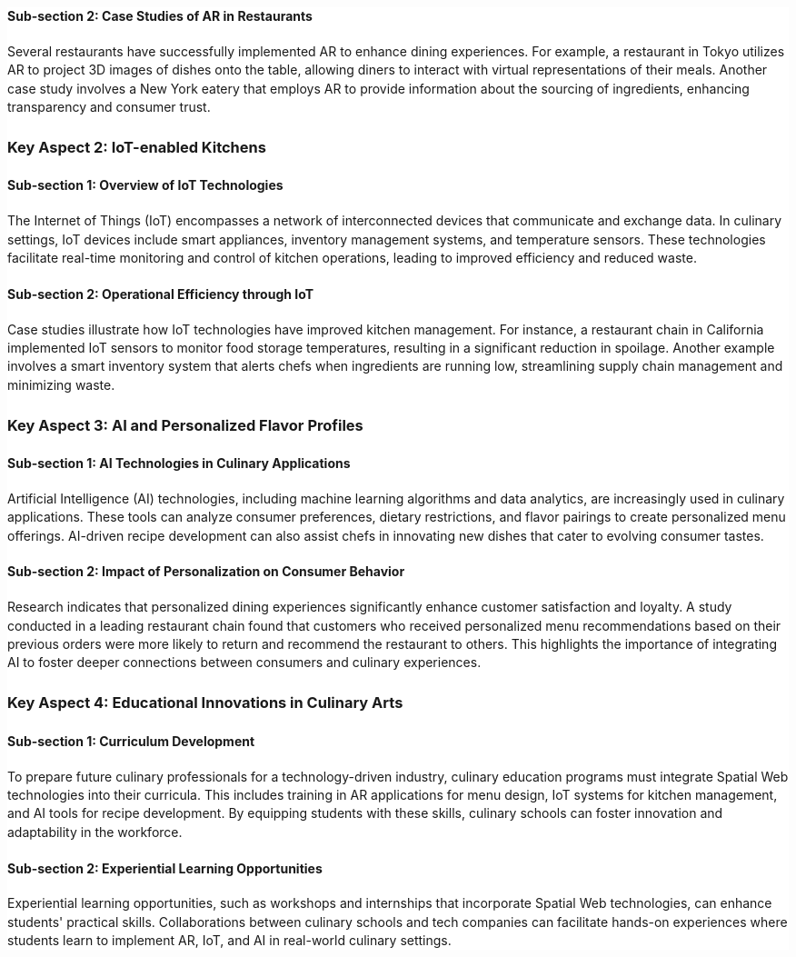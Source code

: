 #### Sub-section 2: Case Studies of AR in Restaurants
Several restaurants have successfully implemented AR to enhance dining experiences. For example, a restaurant in Tokyo utilizes AR to project 3D images of dishes onto the table, allowing diners to interact with virtual representations of their meals. Another case study involves a New York eatery that employs AR to provide information about the sourcing of ingredients, enhancing transparency and consumer trust.

### Key Aspect 2: IoT-enabled Kitchens
#### Sub-section 1: Overview of IoT Technologies
The Internet of Things (IoT) encompasses a network of interconnected devices that communicate and exchange data. In culinary settings, IoT devices include smart appliances, inventory management systems, and temperature sensors. These technologies facilitate real-time monitoring and control of kitchen operations, leading to improved efficiency and reduced waste.

#### Sub-section 2: Operational Efficiency through IoT
Case studies illustrate how IoT technologies have improved kitchen management. For instance, a restaurant chain in California implemented IoT sensors to monitor food storage temperatures, resulting in a significant reduction in spoilage. Another example involves a smart inventory system that alerts chefs when ingredients are running low, streamlining supply chain management and minimizing waste.

### Key Aspect 3: AI and Personalized Flavor Profiles
#### Sub-section 1: AI Technologies in Culinary Applications
Artificial Intelligence (AI) technologies, including machine learning algorithms and data analytics, are increasingly used in culinary applications. These tools can analyze consumer preferences, dietary restrictions, and flavor pairings to create personalized menu offerings. AI-driven recipe development can also assist chefs in innovating new dishes that cater to evolving consumer tastes.

#### Sub-section 2: Impact of Personalization on Consumer Behavior
Research indicates that personalized dining experiences significantly enhance customer satisfaction and loyalty. A study conducted in a leading restaurant chain found that customers who received personalized menu recommendations based on their previous orders were more likely to return and recommend the restaurant to others. This highlights the importance of integrating AI to foster deeper connections between consumers and culinary experiences.

### Key Aspect 4: Educational Innovations in Culinary Arts
#### Sub-section 1: Curriculum Development
To prepare future culinary professionals for a technology-driven industry, culinary education programs must integrate Spatial Web technologies into their curricula. This includes training in AR applications for menu design, IoT systems for kitchen management, and AI tools for recipe development. By equipping students with these skills, culinary schools can foster innovation and adaptability in the workforce.

#### Sub-section 2: Experiential Learning Opportunities
Experiential learning opportunities, such as workshops and internships that incorporate Spatial Web technologies, can enhance students' practical skills. Collaborations between culinary schools and tech companies can facilitate hands-on experiences where students learn to implement AR, IoT, and AI in real-world culinary settings.
